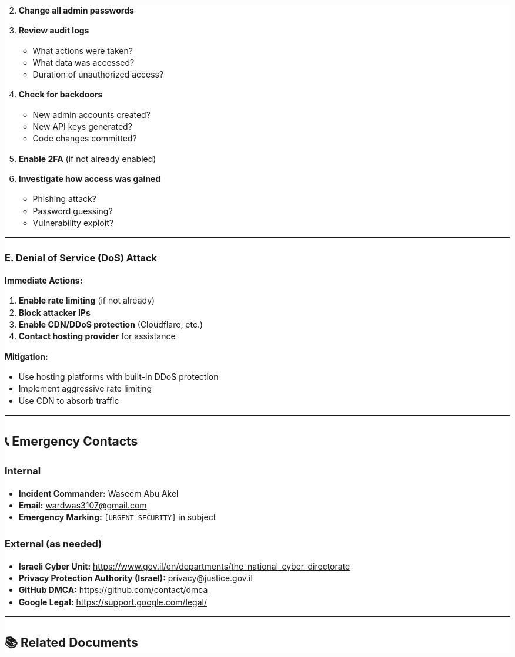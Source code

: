 2. **Change all admin passwords**

3. **Review audit logs**
   - What actions were taken?
   - What data was accessed?
   - Duration of unauthorized access?

4. **Check for backdoors**
   - New admin accounts created?
   - New API keys generated?
   - Code changes committed?

5. **Enable 2FA** (if not already enabled)

6. **Investigate how access was gained**
   - Phishing attack?
   - Password guessing?
   - Vulnerability exploit?

---

### E. Denial of Service (DoS) Attack

**Immediate Actions:**
1. **Enable rate limiting** (if not already)
2. **Block attacker IPs**
3. **Enable CDN/DDoS protection** (Cloudflare, etc.)
4. **Contact hosting provider** for assistance

**Mitigation:**
- Use hosting platforms with built-in DDoS protection
- Implement aggressive rate limiting
- Use CDN to absorb traffic

---

## 📞 Emergency Contacts

### Internal
- **Incident Commander:** Waseem Abu Akel
- **Email:** wardwas3107@gmail.com
- **Emergency Marking:** `[URGENT SECURITY]` in subject

### External (as needed)
- **Israeli Cyber Unit:** https://www.gov.il/en/departments/the_national_cyber_directorate
- **Privacy Protection Authority (Israel):** privacy@justice.gov.il
- **GitHub DMCA:** https://github.com/contact/dmca
- **Google Legal:** https://support.google.com/legal/

---

## 📚 Related Documents
